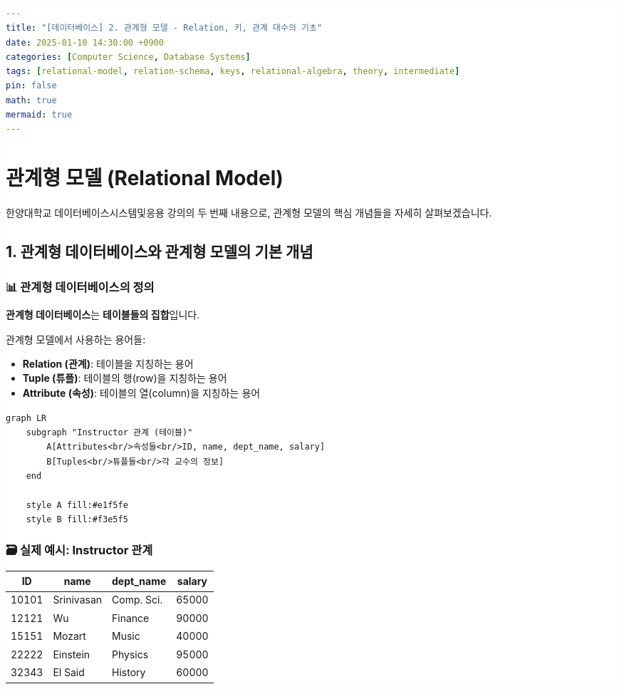 ```yaml
---
title: "[데이터베이스] 2. 관계형 모델 - Relation, 키, 관계 대수의 기초"
date: 2025-01-10 14:30:00 +0900
categories: [Computer Science, Database Systems]
tags: [relational-model, relation-schema, keys, relational-algebra, theory, intermediate]
pin: false
math: true
mermaid: true
---
```


# 관계형 모델 (Relational Model)

한양대학교 데이터베이스시스템및응용 강의의 두 번째 내용으로, 관계형 모델의 핵심 개념들을 자세히 살펴보겠습니다.

## 1. 관계형 데이터베이스와 관계형 모델의 기본 개념

### 📊 관계형 데이터베이스의 정의

**관계형 데이터베이스**는 **테이블들의 집합**입니다.

관계형 모델에서 사용하는 용어들:
- **Relation (관계)**: 테이블을 지칭하는 용어
- **Tuple (튜플)**: 테이블의 행(row)을 지칭하는 용어  
- **Attribute (속성)**: 테이블의 열(column)을 지칭하는 용어

```mermaid
graph LR
    subgraph "Instructor 관계 (테이블)"
        A[Attributes<br/>속성들<br/>ID, name, dept_name, salary]
        B[Tuples<br/>튜플들<br/>각 교수의 정보]
    end
    
    style A fill:#e1f5fe
    style B fill:#f3e5f5
```

### 🗃️ 실제 예시: Instructor 관계

| ID | name | dept_name | salary |
|---|---|---|---|
| 10101 | Srinivasan | Comp. Sci. | 65000 |
| 12121 | Wu | Finance | 90000 |
| 15151 | Mozart | Music | 40000 |
| 22222 | Einstein | Physics | 95000 |
| 32343 | El Said | History | 60000 |
